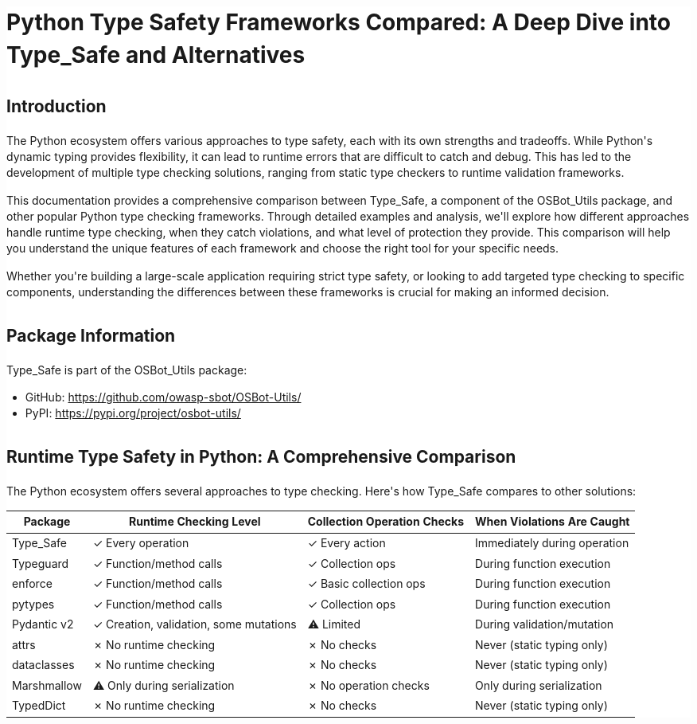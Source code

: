 # Python Type Safety Frameworks Compared: A Deep Dive into Type_Safe and Alternatives

## Introduction

The Python ecosystem offers various approaches to type safety, each with its own strengths and tradeoffs. While Python's dynamic typing provides flexibility, it can lead to runtime errors that are difficult to catch and debug. This has led to the development of multiple type checking solutions, ranging from static type checkers to runtime validation frameworks.

This documentation provides a comprehensive comparison between Type_Safe, a component of the OSBot_Utils package, and other popular Python type checking frameworks. Through detailed examples and analysis, we'll explore how different approaches handle runtime type checking, when they catch violations, and what level of protection they provide. This comparison will help you understand the unique features of each framework and choose the right tool for your specific needs.

Whether you're building a large-scale application requiring strict type safety, or looking to add targeted type checking to specific components, understanding the differences between these frameworks is crucial for making an informed decision.

## Package Information

Type_Safe is part of the OSBot_Utils package:
- GitHub: https://github.com/owasp-sbot/OSBot-Utils/
- PyPI: https://pypi.org/project/osbot-utils/

## Runtime Type Safety in Python: A Comprehensive Comparison

The Python ecosystem offers several approaches to type checking. Here's how Type_Safe compares to other solutions:

| Package      | Runtime Checking Level              | Collection Operation Checks | When Violations Are Caught        |
|-------------|-------------------------------------|---------------------------|----------------------------------|
| Type_Safe   | ✓ Every operation                   | ✓ Every action           | Immediately during operation      |
| Typeguard   | ✓ Function/method calls             | ✓ Collection ops         | During function execution         |
| enforce     | ✓ Function/method calls             | ✓ Basic collection ops   | During function execution         |
| pytypes     | ✓ Function/method calls             | ✓ Collection ops         | During function execution         |
| Pydantic v2 | ✓ Creation, validation, some mutations| ⚠️ Limited             | During validation/mutation        |
| attrs       | ✗ No runtime checking               | ✗ No checks              | Never (static typing only)        |
| dataclasses | ✗ No runtime checking               | ✗ No checks              | Never (static typing only)        |
| Marshmallow | ⚠️ Only during serialization        | ✗ No operation checks    | Only during serialization         |
| TypedDict   | ✗ No runtime checking               | ✗ No checks              | Never (static typing only)        |
